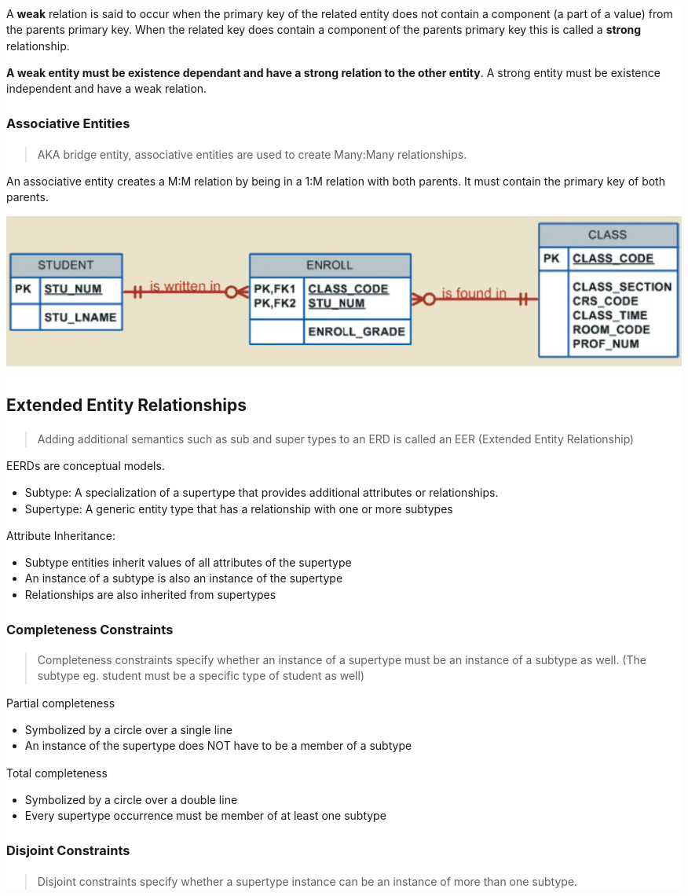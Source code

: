 A **weak** relation is said to occur when the primary key of the related entity does not contain a component (a part of a value) from the parents primary key. When the related key does contain a component of the parents primary key this is called a **strong** relationship.

**A weak entity must be existence dependant and have a strong relation to the other entity**. A strong entity must be existence independent and have a weak relation.

### Associative Entities
> AKA bridge entity, associative entities are used to create Many:Many relationships.

An associative entity creates a M:M relation by being in a 1:M relation with both parents. It must contain the primary key of both parents.

![Example](../Assets/DB_Design/Associative_Entity.png)

## Extended Entity Relationships
> Adding additional semantics such as sub and super types to an ERD is called an EER (Extended Entity Relationship)

EERDs are conceptual models.

- Subtype: A specialization of a supertype that provides additional attributes or relationships.
- Supertype: A generic entity type that has a relationship with one or more subtypes

Attribute Inheritance:
- Subtype entities inherit values of all attributes of the supertype
- An instance of a subtype is also an instance of the supertype
- Relationships are also inherited from supertypes

### Completeness Constraints
> Completeness constraints specify whether an instance of a supertype must be an instance of a subtype as well. (The subtype eg. student must be a specific type of student as well)

Partial completeness

- Symbolized by a circle over a single line
- An instance of the supertype does NOT have to be a member of a subtype

Total completeness

- Symbolized by a circle over a double line
- Every supertype occurrence must be member of at least one subtype

### Disjoint Constraints
> Disjoint constraints specify whether a supertype instance can be an instance of more than one subtype.
